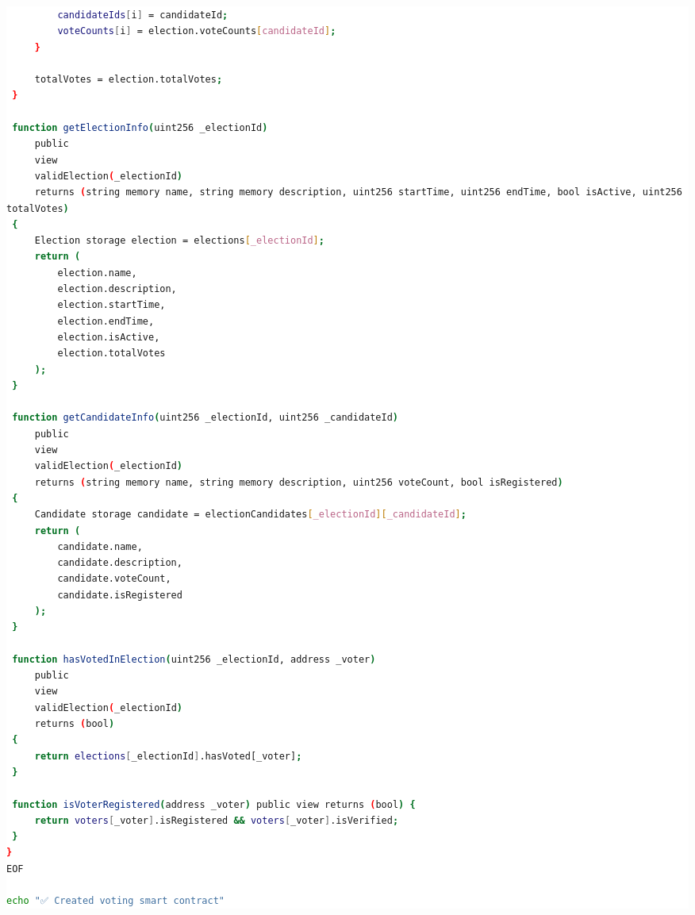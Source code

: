   ```bash
            candidateIds[i] = candidateId;
            voteCounts[i] = election.voteCounts[candidateId];
        }
        
        totalVotes = election.totalVotes;
    }
    
    function getElectionInfo(uint256 _electionId) 
        public 
        view 
        validElection(_electionId) 
        returns (string memory name, string memory description, uint256 startTime, uint256 endTime, bool isActive, uint256 totalVotes) 
    {
        Election storage election = elections[_electionId];
        return (
            election.name,
            election.description,
            election.startTime,
            election.endTime,
            election.isActive,
            election.totalVotes
        );
    }
    
    function getCandidateInfo(uint256 _electionId, uint256 _candidateId) 
        public 
        view 
        validElection(_electionId) 
        returns (string memory name, string memory description, uint256 voteCount, bool isRegistered) 
    {
        Candidate storage candidate = electionCandidates[_electionId][_candidateId];
        return (
            candidate.name,
            candidate.description,
            candidate.voteCount,
            candidate.isRegistered
        );
    }
    
    function hasVotedInElection(uint256 _electionId, address _voter) 
        public 
        view 
        validElection(_electionId) 
        returns (bool) 
    {
        return elections[_electionId].hasVoted[_voter];
    }
    
    function isVoterRegistered(address _voter) public view returns (bool) {
        return voters[_voter].isRegistered && voters[_voter].isVerified;
    }
}
EOF

   echo "✅ Created voting smart contract"
   ```
